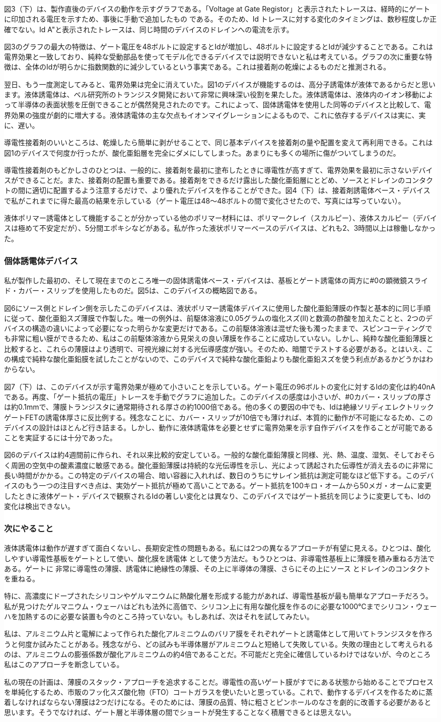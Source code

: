 図3（下）は、製作直後のデバイスの動作を示すグラフである。「Voltage at Gate Registor」と表示されたトレースは、経時的にゲートに印加される電圧を示すため、事後に手動で追加したもの
である。そのため、Id トレースに対する変化のタイミングは、数秒程度しか正確でない。Id A"と表示されたトレースは、同じ時間のデバイスのドレインへの電流を示す。

図3のグラフの最大の特徴は、ゲート電圧を48ボルトに設定するとIdが増加し、48ボルトに設定するとIdが減少することである。これは電界効果と一致しており、純粋な受動部品を使ってモデル化できるデバイスでは説明できないと私は考えている。グラフの次に重要な特徴は、全体のIdが明らかに指数関数的に減少しているという事実である。これは接着剤の乾燥によるものだと推測される。

翌日、もう一度測定してみると、電界効果は完全に消えていた。図1のデバイスが機能するのは、高分子誘電体が液体であるからだと思います。液体誘電体は、ベル研究所のトランジスタ開発において非常に興味深い役割を果たした。液体誘電体は、液体内のイオン移動によって半導体の表面状態を圧倒できることが偶然発見されたのです。これによって、固体誘電体を使用した同等のデバイスと比較して、電界効果の強度が劇的に増大する。液体誘電体の主な欠点もイオンマイグレーションによるもので、これに依存するデバイスは実に、実に、遅い。

導電性接着剤のいいところは、乾燥したら簡単に剥がせることで、同じ基本デバイスを接着剤の量や配置を変えて再利用できる。これは図1のデバイスで何度か行ったが、酸化亜鉛層を完全にダメにしてしまった。あまりにも多くの場所に傷がついてしまうのだ。

導電性接着剤のもどかしさのひとつは、一般的に、接着剤を最初に塗布したときに導電性が高すぎて、電界効果を最初に示さないデバイスができることだ。また、接着剤の配置も重要である。接着剤をできるだけ露出した酸化亜鉛層にとどめ、ソースとドレインのコンタクトの間に適切に配置するよう注意するだけで、より優れたデバイスを作ることができた。図4（下）は、接着剤誘電体ベース・デバイスで私がこれまでに得た最高の結果を示している（ゲート電圧は48～48ボルトの間で変化させたので、写真には写っていない）。

液体ポリマー誘電体として機能することが分かっている他のポリマー材料には、ポリマークレイ（スカルピー）、液体スカルピー（デバイスは極めて不安定だが）、5分間エポキシなどがある。私が作った液状ポリマーベースのデバイスは、どれも2、3時間以上は稼働しなかった。

### 個体誘電体デバイス

私が製作した最初の、そして現在までのところ唯一の固体誘電体ベース・デバイスは、基板とゲート誘電体の両方に#0の顕微鏡スライド・カバー・スリップを使用したものだ。図5は、このデバイスの概略図である。

図6にソース側とドレイン側を示したこのデバイスは、液状ポリマー誘電体デバイスに使用した酸化亜鉛薄膜の作製と基本的に同じ手順に従って、酸化亜鉛スズ薄膜で作製した。唯一の例外は、前駆体溶液に0.05グラムの塩化スズ(II)と数滴の酢酸を加えたことと、2つのデバイスの構造の違いによって必要になった明らかな変更だけである。この前駆体溶液は混ぜた後も濁ったままで、スピンコーティングでも非常に粗い膜ができるため、私はこの前駆体溶液から見栄えの良い薄膜を作ることに成功していない。しかし、純粋な酸化亜鉛薄膜と比較すると、これらの薄膜はより透明で、可視光線に対する光伝導感度が強い。そのため、暗闇でテストする必要がある。とはいえ、この構成で純粋な酸化亜鉛膜を試したことがないので、このデバイスで純粋な酸化亜鉛よりも酸化亜鉛スズを使う利点があるかどうかはわからない。

図7（下）は、このデバイスが示す電界効果が極めて小さいことを示している。ゲート電圧の96ボルトの変化に対するIdの変化は約40nAである。再度、「ゲート抵抗の電圧」トレースを手動でグラフに追加した。このデバイスの感度は小さいが、#0カバー・スリップの厚さは約0.1mmで、薄膜トランジスタに通常期待される厚さの約1000倍である。他の多くの要因の中でも、Idは絶縁ソリディエレクトリックゲートFETの誘電体厚さに反比例する。残念なことに、カバー・スリップが10倍でも薄ければ、本質的に動作が不可能になるため、このデバイスの設計はほとんど行き詰まる。しかし、動作に液体誘電体を必要とせずに電界効果を示す自作デバイスを作ることが可能であることを実証するには十分であった。

図6のデバイスは約4週間前に作られ、それ以来比較的安定している。一般的な酸化亜鉛薄膜と同様、光、熱、温度、湿気、そしておそらく周囲の空気中の酸素濃度に敏感である。酸化亜鉛薄膜は持続的な光伝導性を示し、光によって誘起された伝導性が消え去るのに非常に長い時間がかかる。この特定のデバイスの場合、暗い容器に入れれば、数日のうちにサレイン抵抗は測定可能なほど低下する。このデバイスのもう一つの注目すべき点は、実効ゲート抵抗が極めて高いことである。ゲート抵抗を100キロ・オームから50メガ・オームに変更したときに液体ゲート・デバイスで観察されるIdの著しい変化とは異なり、このデバイスではゲート抵抗を同じように変更しても、Idの変化は検出できない。

### 次にやること

液体誘電体は動作が遅すぎて面白くないし、長期安定性の問題もある。私には2つの異なるアプローチが有望に見える。ひとつは、酸化しやすい導電性基板をゲートとして使い、酸化膜を誘電体
として使う方法だ。もうひとつは、非導電性基板上に薄膜を積み重ねる方法である。ゲートに
非常に導電性の薄膜、誘電体に絶縁性の薄膜、その上に半導体の薄膜、さらにその上にソース
とドレインのコンタクトを重ねる。

特に、高濃度にドープされたシリコンやゲルマニウムに熱酸化層を形成する能力があれば、導電性基板が最も簡単なアプローチだろう。私が見つけたゲルマニウム・ウェーハはどれも法外に高価で、シリコン上に有用な酸化膜を作るのに必要な1000℃までシリコン・ウェーハを加熱するのに必要な装置も今のところ持っていない。もしあれば、次はそれを試してみたい。

私は、アルミニウム片と電解によって作られた酸化アルミニウムのバリア膜をそれぞれゲートと誘電体として用いてトランジスタを作ろうと何度か試みたことがある。残念ながら、どの試みも半導体層がアルミニウムと短絡して失敗している。失敗の理由として考えられるのは、アルミニウムの膨張係数が酸化アルミニウムの約4倍であることだ。不可能だと完全に確信しているわけではないが、今のところ私はこのアプローチを断念している。

私の現在の計画は、薄膜のスタック・アプローチを追求することだ。導電性の高いゲート膜がすでにある状態から始めることでプロセスを単純化するため、市販のフッ化スズ酸化物（FTO）コートガラスを使いたいと思っている。これで、動作するデバイスを作るために蒸着しなければならない薄膜は2つだけになる。そのためには、薄膜の品質、特に粗さとピンホールのなさを劇的に改善する必要があると思います。そうでなければ、ゲート層と半導体層の間でショートが発生することなく積層できるとは思えない。
